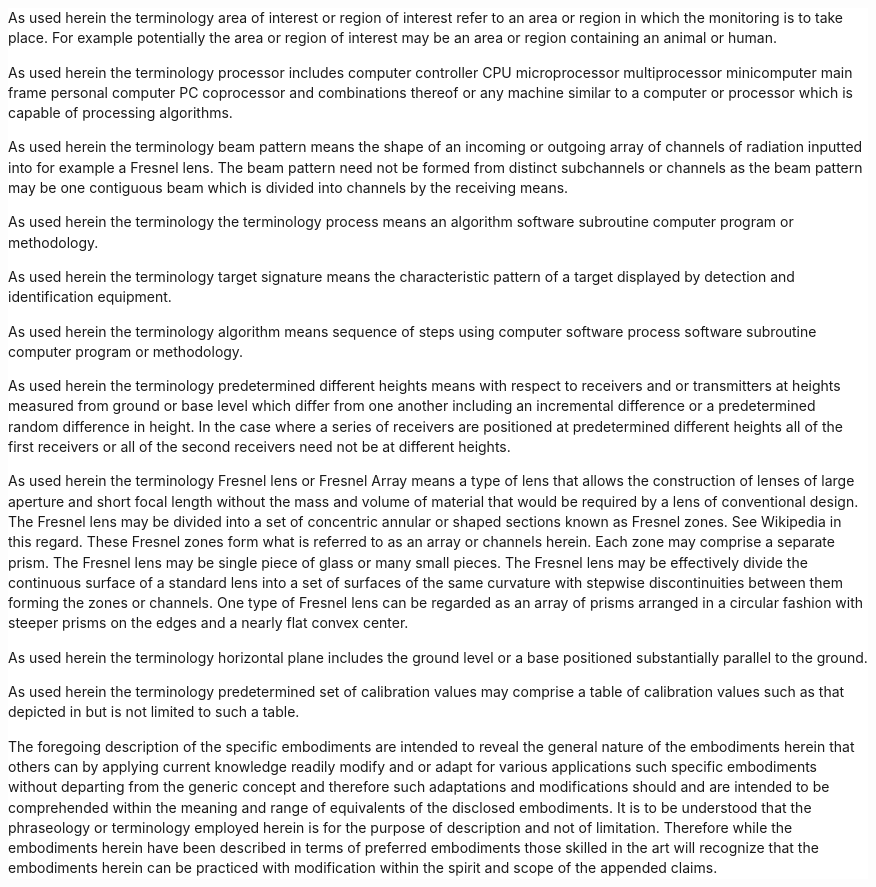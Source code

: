As used herein the terminology area of interest or region of interest refer to an area or region in which the monitoring is to take place. For example potentially the area or region of interest may be an area or region containing an animal or human.

As used herein the terminology processor includes computer controller CPU microprocessor multiprocessor minicomputer main frame personal computer PC coprocessor and combinations thereof or any machine similar to a computer or processor which is capable of processing algorithms.

As used herein the terminology beam pattern means the shape of an incoming or outgoing array of channels of radiation inputted into for example a Fresnel lens. The beam pattern need not be formed from distinct subchannels or channels as the beam pattern may be one contiguous beam which is divided into channels by the receiving means.

As used herein the terminology the terminology process means an algorithm software subroutine computer program or methodology.

As used herein the terminology target signature means the characteristic pattern of a target displayed by detection and identification equipment.

As used herein the terminology algorithm means sequence of steps using computer software process software subroutine computer program or methodology.

As used herein the terminology predetermined different heights means with respect to receivers and or transmitters at heights measured from ground or base level which differ from one another including an incremental difference or a predetermined random difference in height. In the case where a series of receivers are positioned at predetermined different heights all of the first receivers or all of the second receivers need not be at different heights.

As used herein the terminology Fresnel lens or Fresnel Array means a type of lens that allows the construction of lenses of large aperture and short focal length without the mass and volume of material that would be required by a lens of conventional design. The Fresnel lens may be divided into a set of concentric annular or shaped sections known as Fresnel zones. See Wikipedia in this regard. These Fresnel zones form what is referred to as an array or channels herein. Each zone may comprise a separate prism. The Fresnel lens may be single piece of glass or many small pieces. The Fresnel lens may be effectively divide the continuous surface of a standard lens into a set of surfaces of the same curvature with stepwise discontinuities between them forming the zones or channels. One type of Fresnel lens can be regarded as an array of prisms arranged in a circular fashion with steeper prisms on the edges and a nearly flat convex center.

As used herein the terminology horizontal plane includes the ground level or a base positioned substantially parallel to the ground.

As used herein the terminology predetermined set of calibration values may comprise a table of calibration values such as that depicted in but is not limited to such a table.

The foregoing description of the specific embodiments are intended to reveal the general nature of the embodiments herein that others can by applying current knowledge readily modify and or adapt for various applications such specific embodiments without departing from the generic concept and therefore such adaptations and modifications should and are intended to be comprehended within the meaning and range of equivalents of the disclosed embodiments. It is to be understood that the phraseology or terminology employed herein is for the purpose of description and not of limitation. Therefore while the embodiments herein have been described in terms of preferred embodiments those skilled in the art will recognize that the embodiments herein can be practiced with modification within the spirit and scope of the appended claims.

